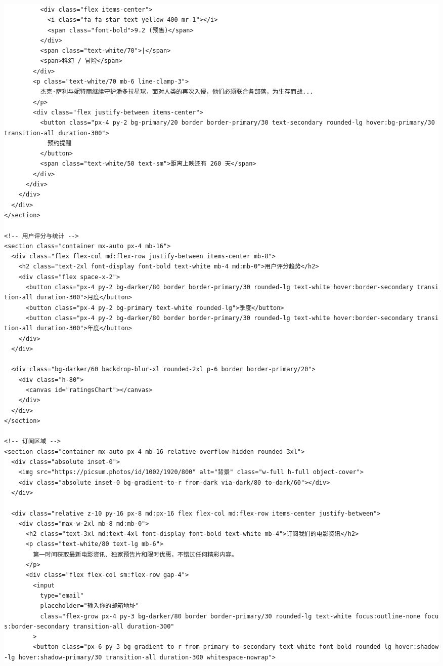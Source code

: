               <div class="flex items-center">
                <i class="fa fa-star text-yellow-400 mr-1"></i>
                <span class="font-bold">9.2 (预售)</span>
              </div>
              <span class="text-white/70">|</span>
              <span>科幻 / 冒险</span>
            </div>
            <p class="text-white/70 mb-6 line-clamp-3">
              杰克·萨利与妮特丽继续守护潘多拉星球，面对人类的再次入侵，他们必须联合各部落，为生存而战...
            </p>
            <div class="flex justify-between items-center">
              <button class="px-4 py-2 bg-primary/20 border border-primary/30 text-secondary rounded-lg hover:bg-primary/30 transition-all duration-300">
                预约提醒
              </button>
              <span class="text-white/50 text-sm">距离上映还有 260 天</span>
            </div>
          </div>
        </div>
      </div>
    </section>
    
    <!-- 用户评分与统计 -->
    <section class="container mx-auto px-4 mb-16">
      <div class="flex flex-col md:flex-row justify-between items-center mb-8">
        <h2 class="text-2xl font-display font-bold text-white mb-4 md:mb-0">用户评分趋势</h2>
        <div class="flex space-x-2">
          <button class="px-4 py-2 bg-darker/80 border border-primary/30 rounded-lg text-white hover:border-secondary transition-all duration-300">月度</button>
          <button class="px-4 py-2 bg-primary text-white rounded-lg">季度</button>
          <button class="px-4 py-2 bg-darker/80 border border-primary/30 rounded-lg text-white hover:border-secondary transition-all duration-300">年度</button>
        </div>
      </div>
      
      <div class="bg-darker/60 backdrop-blur-xl rounded-2xl p-6 border border-primary/20">
        <div class="h-80">
          <canvas id="ratingsChart"></canvas>
        </div>
      </div>
    </section>
    
    <!-- 订阅区域 -->
    <section class="container mx-auto px-4 mb-16 relative overflow-hidden rounded-3xl">
      <div class="absolute inset-0">
        <img src="https://picsum.photos/id/1002/1920/800" alt="背景" class="w-full h-full object-cover">
        <div class="absolute inset-0 bg-gradient-to-r from-dark via-dark/80 to-dark/60"></div>
      </div>
      
      <div class="relative z-10 py-16 px-8 md:px-16 flex flex-col md:flex-row items-center justify-between">
        <div class="max-w-2xl mb-8 md:mb-0">
          <h2 class="text-3xl md:text-4xl font-display font-bold text-white mb-4">订阅我们的电影资讯</h2>
          <p class="text-white/80 text-lg mb-6">
            第一时间获取最新电影资讯、独家预告片和限时优惠，不错过任何精彩内容。
          </p>
          <div class="flex flex-col sm:flex-row gap-4">
            <input 
              type="email" 
              placeholder="输入你的邮箱地址" 
              class="flex-grow px-4 py-3 bg-darker/80 border border-primary/30 rounded-lg text-white focus:outline-none focus:border-secondary transition-all duration-300"
            >
            <button class="px-6 py-3 bg-gradient-to-r from-primary to-secondary text-white font-bold rounded-lg hover:shadow-lg hover:shadow-primary/30 transition-all duration-300 whitespace-nowrap">